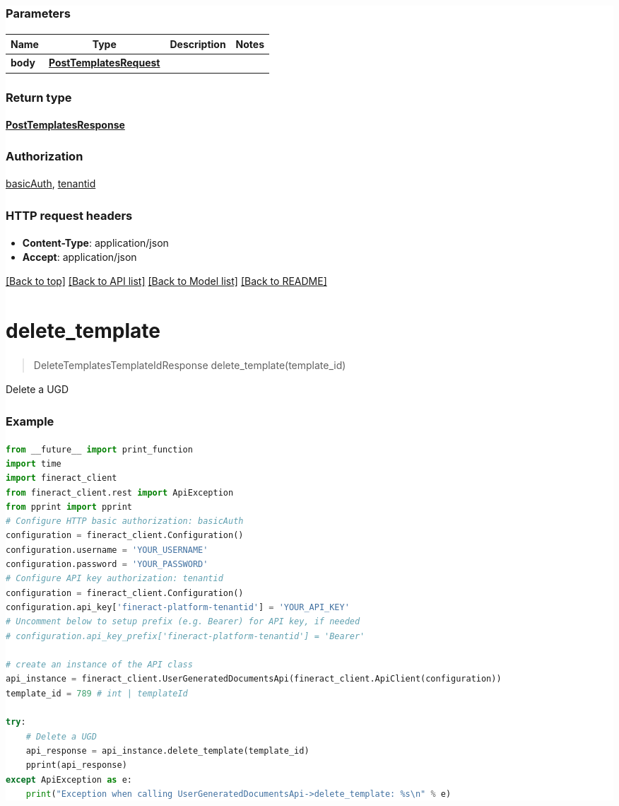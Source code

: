 ### Parameters

Name | Type | Description  | Notes
------------- | ------------- | ------------- | -------------
 **body** | [**PostTemplatesRequest**](PostTemplatesRequest.md)|  | 

### Return type

[**PostTemplatesResponse**](PostTemplatesResponse.md)

### Authorization

[basicAuth](../README.md#basicAuth), [tenantid](../README.md#tenantid)

### HTTP request headers

 - **Content-Type**: application/json
 - **Accept**: application/json

[[Back to top]](#) [[Back to API list]](../README.md#documentation-for-api-endpoints) [[Back to Model list]](../README.md#documentation-for-models) [[Back to README]](../README.md)

# **delete_template**
> DeleteTemplatesTemplateIdResponse delete_template(template_id)

Delete a UGD

### Example
```python
from __future__ import print_function
import time
import fineract_client
from fineract_client.rest import ApiException
from pprint import pprint
# Configure HTTP basic authorization: basicAuth
configuration = fineract_client.Configuration()
configuration.username = 'YOUR_USERNAME'
configuration.password = 'YOUR_PASSWORD'
# Configure API key authorization: tenantid
configuration = fineract_client.Configuration()
configuration.api_key['fineract-platform-tenantid'] = 'YOUR_API_KEY'
# Uncomment below to setup prefix (e.g. Bearer) for API key, if needed
# configuration.api_key_prefix['fineract-platform-tenantid'] = 'Bearer'

# create an instance of the API class
api_instance = fineract_client.UserGeneratedDocumentsApi(fineract_client.ApiClient(configuration))
template_id = 789 # int | templateId

try:
    # Delete a UGD
    api_response = api_instance.delete_template(template_id)
    pprint(api_response)
except ApiException as e:
    print("Exception when calling UserGeneratedDocumentsApi->delete_template: %s\n" % e)
```
